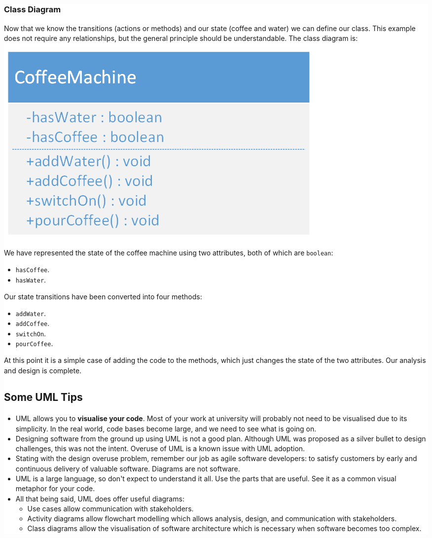 ### Class Diagram

Now that we know the transitions (actions or methods) and our state (coffee and water) we can define our class.  This example does not require any relationships, but the general principle should be understandable.  The class diagram is:

![Class Diagram for Coffee Machine](img/class-diagram.png)

We have represented the state of the coffee machine using two attributes, both of which are `boolean`:

- `hasCoffee`.
- `hasWater`.

Our state transitions have been converted into four methods:

- `addWater`.
- `addCoffee`.
- `switchOn`.
- `pourCoffee`.

At this point it is a simple case of adding the code to the methods, which just changes the state of the two attributes.  Our analysis and design is complete.

## Some UML Tips

- UML allows you to **visualise your code**.  Most of your work at university will probably not need to be visualised due to its simplicity.  In the real world, code bases become large, and we need to see what is going on.
- Designing software from the ground up using UML is not a good plan.  Although UML was proposed as a silver bullet to design challenges, this was not the intent.  Overuse of UML is a known issue with UML adoption.
- Stating with the design overuse problem, remember our job as agile software developers: to satisfy customers by early and continuous delivery of valuable software.  Diagrams are not software.
- UML is a large language, so don't expect to understand it all.  Use the parts that are useful.  See it as a common visual metaphor for your code.
- All that being said, UML does offer useful diagrams:
  - Use cases allow communication with stakeholders.
  - Activity diagrams allow flowchart modelling which allows analysis, design, and communication with stakeholders.
  - Class diagrams allow the visualisation of software architecture which is necessary when software becomes too complex.
